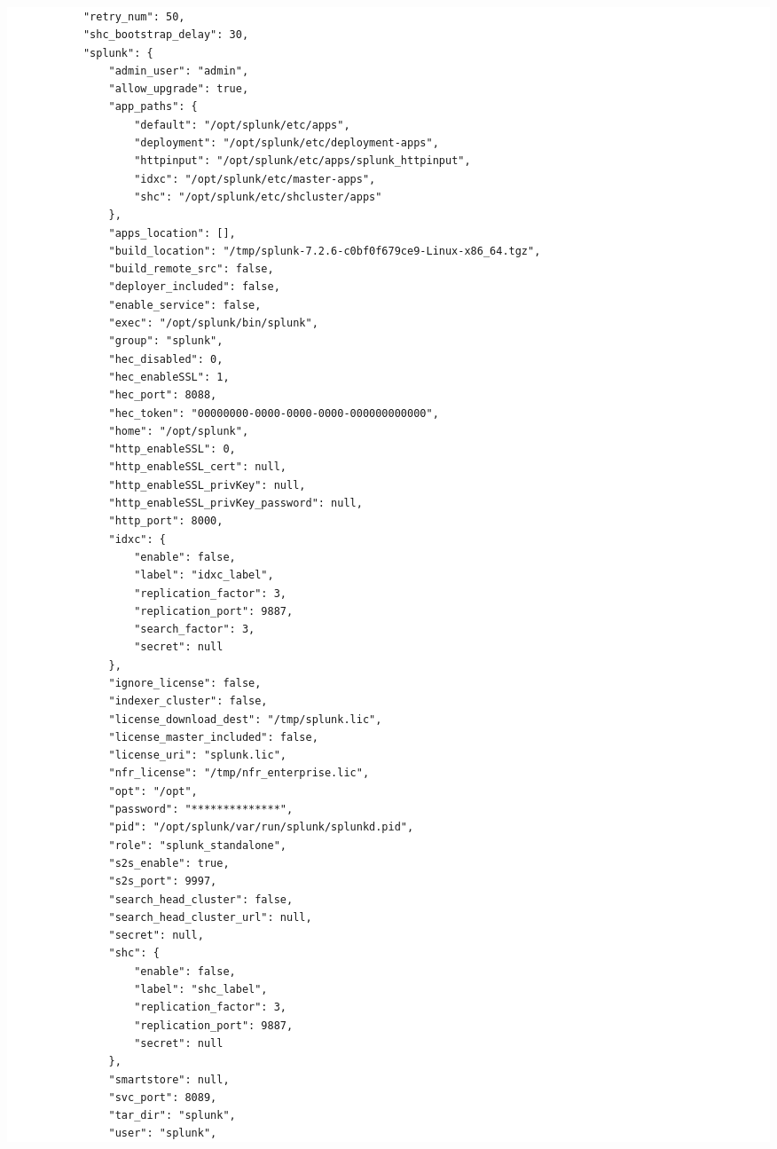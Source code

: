 ```
            "retry_num": 50, 
            "shc_bootstrap_delay": 30, 
            "splunk": {
                "admin_user": "admin", 
                "allow_upgrade": true, 
                "app_paths": {
                    "default": "/opt/splunk/etc/apps", 
                    "deployment": "/opt/splunk/etc/deployment-apps", 
                    "httpinput": "/opt/splunk/etc/apps/splunk_httpinput", 
                    "idxc": "/opt/splunk/etc/master-apps", 
                    "shc": "/opt/splunk/etc/shcluster/apps"
                }, 
                "apps_location": [], 
                "build_location": "/tmp/splunk-7.2.6-c0bf0f679ce9-Linux-x86_64.tgz", 
                "build_remote_src": false, 
                "deployer_included": false, 
                "enable_service": false, 
                "exec": "/opt/splunk/bin/splunk", 
                "group": "splunk", 
                "hec_disabled": 0, 
                "hec_enableSSL": 1, 
                "hec_port": 8088, 
                "hec_token": "00000000-0000-0000-0000-000000000000", 
                "home": "/opt/splunk", 
                "http_enableSSL": 0, 
                "http_enableSSL_cert": null, 
                "http_enableSSL_privKey": null, 
                "http_enableSSL_privKey_password": null, 
                "http_port": 8000, 
                "idxc": {
                    "enable": false, 
                    "label": "idxc_label", 
                    "replication_factor": 3, 
                    "replication_port": 9887, 
                    "search_factor": 3, 
                    "secret": null
                }, 
                "ignore_license": false, 
                "indexer_cluster": false, 
                "license_download_dest": "/tmp/splunk.lic", 
                "license_master_included": false, 
                "license_uri": "splunk.lic", 
                "nfr_license": "/tmp/nfr_enterprise.lic", 
                "opt": "/opt", 
                "password": "**************", 
                "pid": "/opt/splunk/var/run/splunk/splunkd.pid", 
                "role": "splunk_standalone", 
                "s2s_enable": true, 
                "s2s_port": 9997, 
                "search_head_cluster": false, 
                "search_head_cluster_url": null, 
                "secret": null, 
                "shc": {
                    "enable": false, 
                    "label": "shc_label", 
                    "replication_factor": 3, 
                    "replication_port": 9887, 
                    "secret": null
                }, 
                "smartstore": null, 
                "svc_port": 8089, 
                "tar_dir": "splunk", 
                "user": "splunk", 
```